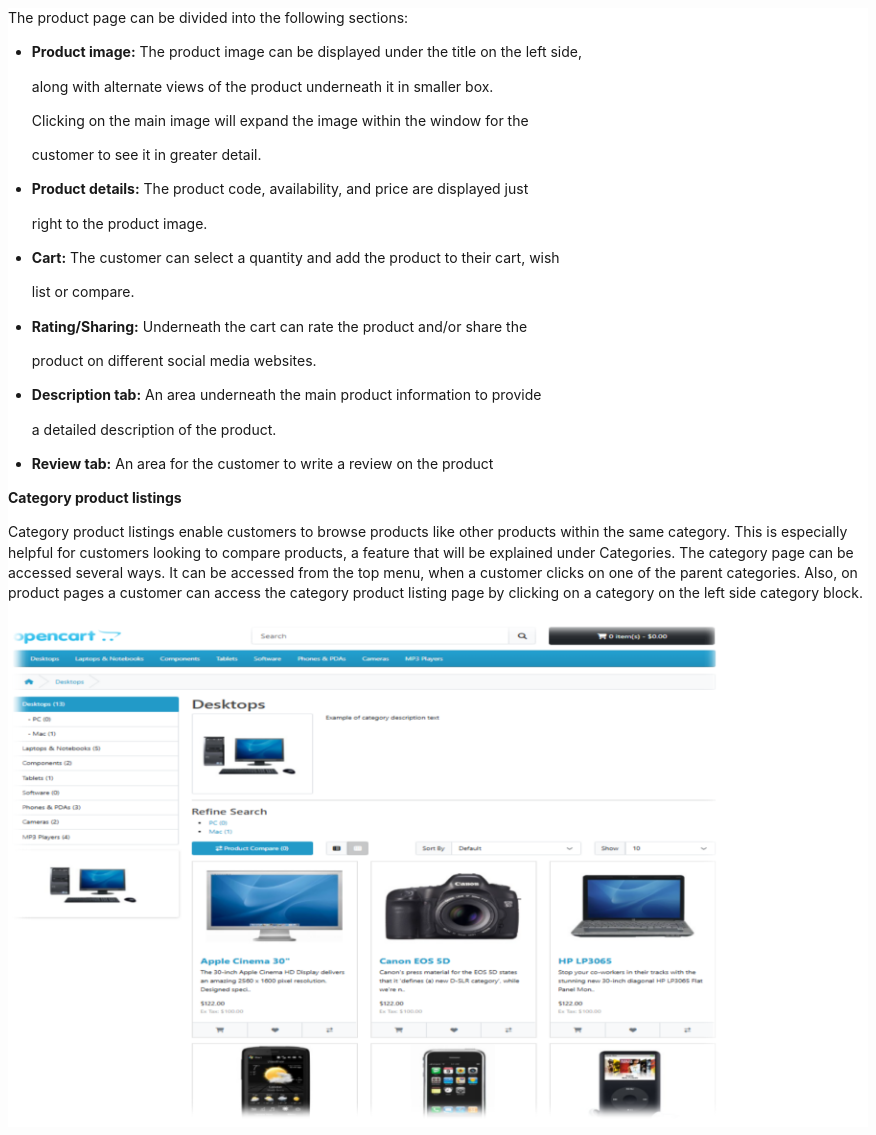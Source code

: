 The product page can be divided into the following sections:

- **Product image:** The product image can be displayed under the title on the left side,

  along with alternate views of the product underneath it in smaller box.

  Clicking on the main image will expand the image within the window for the

  customer to see it in greater detail.

- **Product details:** The product code, availability, and price are displayed just

  right to the product image.

- **Cart:** The customer can select a quantity and add the product to their cart, wish

  list or compare.

- **Rating/Sharing:** Underneath the cart can rate the product and/or share the

  product on different social media websites.

- **Description tab:** An area underneath the main product information to provide

  a detailed description of the product.

- **Review tab:** An area for the customer to write a review on the product


**Category product listings**

Category product listings enable customers to browse products like other products within the same category. This is especially helpful for customers looking to compare products, a feature that will be explained under Categories. The category page can be accessed several ways. It can be accessed from the top menu, when a customer clicks on one of the parent categories. Also, on product pages a customer can access the category product listing page by clicking on a category on the left side category block.

![](Aspose.Words.7e0afbfd-0680-464e-afba-a1bf5036cafe.008.png)
